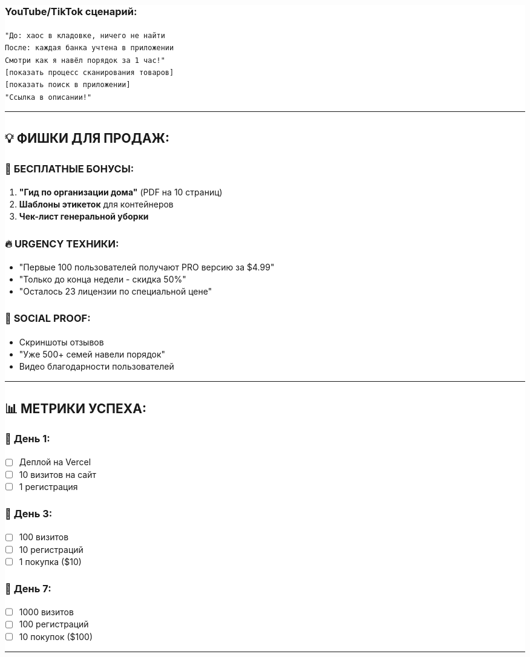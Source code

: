 ### YouTube/TikTok сценарий:
```
"До: хаос в кладовке, ничего не найти
После: каждая банка учтена в приложении
Смотри как я навёл порядок за 1 час!"
[показать процесс сканирования товаров]
[показать поиск в приложении]
"Ссылка в описании!"
```

---

## 💡 ФИШКИ ДЛЯ ПРОДАЖ:

### 🎁 **БЕСПЛАТНЫЕ БОНУСЫ:**
1. **"Гид по организации дома"** (PDF на 10 страниц)
2. **Шаблоны этикеток** для контейнеров
3. **Чек-лист генеральной уборки**

### 🔥 **URGENCY ТЕХНИКИ:**
- "Первые 100 пользователей получают PRO версию за $4.99"  
- "Только до конца недели - скидка 50%"
- "Осталось 23 лицензии по специальной цене"

### 💬 **SOCIAL PROOF:**
- Скриншоты отзывов
- "Уже 500+ семей навели порядок"
- Видео благодарности пользователей

---

## 📊 МЕТРИКИ УСПЕХА:

### 🎯 **День 1:**
- [ ] Деплой на Vercel
- [ ] 10 визитов на сайт
- [ ] 1 регистрация

### 🎯 **День 3:**
- [ ] 100 визитов
- [ ] 10 регистраций  
- [ ] 1 покупка ($10)

### 🎯 **День 7:**
- [ ] 1000 визитов
- [ ] 100 регистраций
- [ ] 10 покупок ($100)

---
